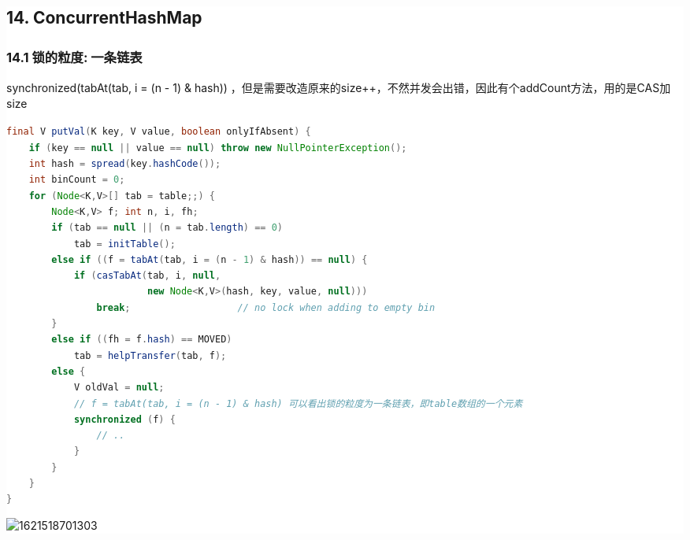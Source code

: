 ## 14. ConcurrentHashMap

### 14.1 锁的粒度: 一条链表

synchronized(tabAt(tab, i = (n - 1) & hash)) ，但是需要改造原来的size++，不然并发会出错，因此有个addCount方法，用的是CAS加size

```java
final V putVal(K key, V value, boolean onlyIfAbsent) {
    if (key == null || value == null) throw new NullPointerException();
    int hash = spread(key.hashCode());
    int binCount = 0;
    for (Node<K,V>[] tab = table;;) {
        Node<K,V> f; int n, i, fh;
        if (tab == null || (n = tab.length) == 0)
            tab = initTable();
        else if ((f = tabAt(tab, i = (n - 1) & hash)) == null) {
            if (casTabAt(tab, i, null,
                         new Node<K,V>(hash, key, value, null)))
                break;                   // no lock when adding to empty bin
        }
        else if ((fh = f.hash) == MOVED)
            tab = helpTransfer(tab, f);
        else {
            V oldVal = null;
            // f = tabAt(tab, i = (n - 1) & hash) 可以看出锁的粒度为一条链表，即table数组的一个元素
            synchronized (f) {
				// .. 	
            }
        }
    }
}
```

















































![1621518701303](C:\Users\ASUS\AppData\Local\Temp\1621518701303.png)